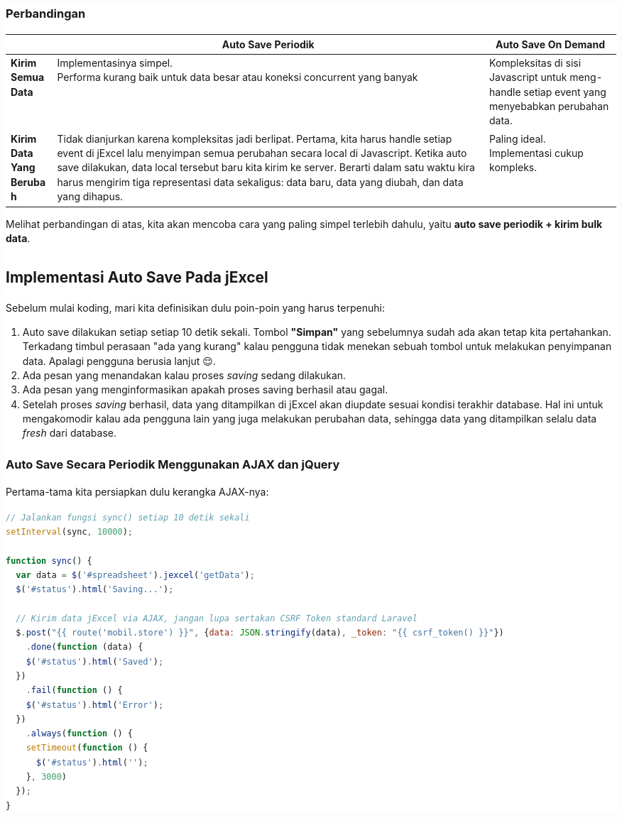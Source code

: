 ### Perbandingan

|                             | Auto Save Periodik                                           | Auto Save On Demand                                          |
| --------------------------- | ------------------------------------------------------------ | ------------------------------------------------------------ |
| **Kirim Semua Data**        | Implementasinya simpel.<br />Performa kurang baik untuk data besar atau  koneksi concurrent yang banyak | Kompleksitas di sisi Javascript untuk meng-handle setiap event yang menyebabkan perubahan data.<br /> |
| **Kirim Data Yang Berubah** | Tidak dianjurkan karena kompleksitas jadi berlipat. Pertama, kita harus handle setiap event di jExcel lalu menyimpan semua perubahan secara local di Javascript. Ketika auto save dilakukan, data local tersebut baru kita kirim ke server. Berarti dalam satu waktu kira harus mengirim tiga representasi data sekaligus: data baru, data yang diubah, dan data yang dihapus. | Paling ideal.<br />Implementasi cukup kompleks.              |

Melihat perbandingan di atas, kita akan mencoba cara yang paling simpel terlebih dahulu, yaitu **auto save periodik + kirim bulk data**.

## Implementasi Auto Save Pada jExcel

Sebelum mulai koding, mari kita definisikan dulu poin-poin yang harus terpenuhi:

1. Auto save dilakukan setiap setiap 10 detik sekali. Tombol **"Simpan"** yang sebelumnya sudah ada akan tetap kita pertahankan. Terkadang timbul perasaan "ada yang kurang" kalau pengguna tidak menekan sebuah tombol untuk melakukan penyimpanan data. Apalagi pengguna berusia lanjut 😌.
2. Ada pesan yang menandakan kalau proses *saving* sedang dilakukan.
3. Ada pesan yang menginformasikan apakah proses saving berhasil atau gagal.
4. Setelah proses *saving* berhasil, data yang ditampilkan di jExcel akan diupdate sesuai kondisi terakhir database. Hal ini untuk mengakomodir kalau ada pengguna lain yang juga melakukan perubahan data, sehingga data yang ditampilkan selalu data *fresh* dari database.

### Auto Save Secara Periodik Menggunakan AJAX dan jQuery

Pertama-tama kita persiapkan dulu kerangka AJAX-nya:

```javascript
// Jalankan fungsi sync() setiap 10 detik sekali
setInterval(sync, 10000);

function sync() {
  var data = $('#spreadsheet').jexcel('getData');
  $('#status').html('Saving...');

  // Kirim data jExcel via AJAX, jangan lupa sertakan CSRF Token standard Laravel
  $.post("{{ route('mobil.store') }}", {data: JSON.stringify(data), _token: "{{ csrf_token() }}"})
    .done(function (data) {
    $('#status').html('Saved');
  })
    .fail(function () {
    $('#status').html('Error');
  })
    .always(function () {
    setTimeout(function () {
      $('#status').html('');
    }, 3000)
  });
}

```
